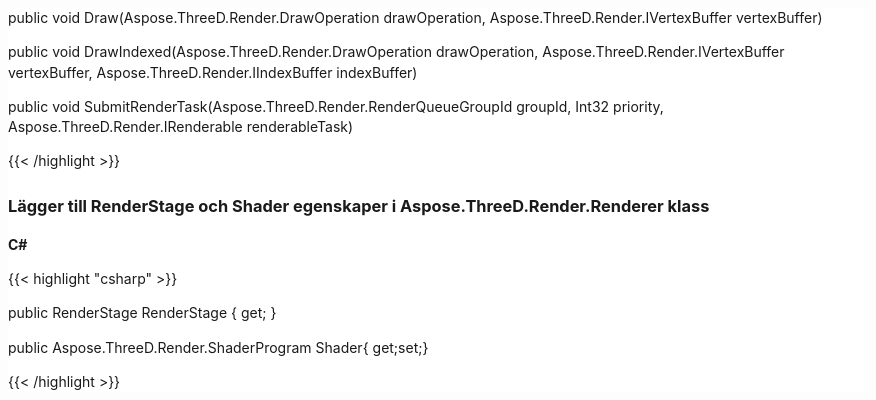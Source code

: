public void Draw(Aspose.ThreeD.Render.DrawOperation drawOperation, Aspose.ThreeD.Render.IVertexBuffer vertexBuffer)

public void DrawIndexed(Aspose.ThreeD.Render.DrawOperation drawOperation, Aspose.ThreeD.Render.IVertexBuffer vertexBuffer, Aspose.ThreeD.Render.IIndexBuffer indexBuffer)

public void SubmitRenderTask(Aspose.ThreeD.Render.RenderQueueGroupId groupId, Int32 priority, Aspose.ThreeD.Render.IRenderable renderableTask)

{{< /highlight >}}
### **Lägger till RenderStage och Shader egenskaper i Aspose.ThreeD.Render.Renderer klass**
**C#**

{{< highlight "csharp" >}}

 public RenderStage RenderStage { get; }

public Aspose.ThreeD.Render.ShaderProgram Shader{ get;set;}

{{< /highlight >}}
